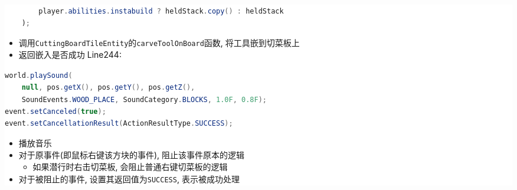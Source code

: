 ```java
		player.abilities.instabuild ? heldStack.copy() : heldStack
	);
```
- 调用`CuttingBoardTileEntity`的`carveToolOnBoard`函数, 将工具嵌到切菜板上
- 返回嵌入是否成功
Line244:
```java
world.playSound(
	null, pos.getX(), pos.getY(), pos.getZ(), 
	SoundEvents.WOOD_PLACE, SoundCategory.BLOCKS, 1.0F, 0.8F);  
event.setCanceled(true);  
event.setCancellationResult(ActionResultType.SUCCESS);
```
- 播放音乐
- 对于原事件(即鼠标右键该方块的事件), 阻止该事件原本的逻辑
	- 如果潜行时右击切菜板, 会阻止普通右键切菜板的逻辑
- 对于被阻止的事件, 设置其返回值为`SUCCESS`, 表示被成功处理


